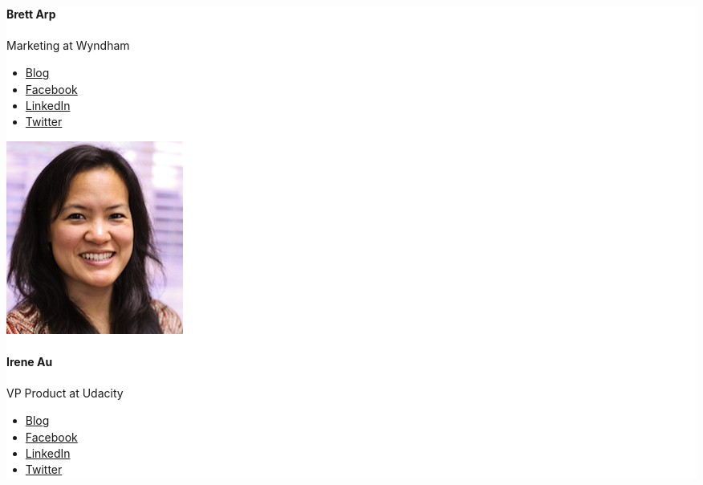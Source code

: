    <div class="content">
      <h4 class="name">Brett Arp</h4>
      <span class="job-title">Marketing at Wyndham</span>
      <ul class="social-links">
         <li class="tumblr">
            <a href="http://gungagalunga.tumblr.com/" target="_blank">Blog</a>
         </li>
         <li class="facebook">
            <a href="http://www.facebook.com/brettarp" target="_blank">Facebook</a>
         </li>
         <li class="linkedin">
            <a href="http://www.linkedin.com/in/brettarp" target="_blank">LinkedIn</a>
         </li>
         <li class="twitter">
            <a href="http://twitter.com/brettarp" target="_blank">Twitter</a>
         </li>
      </ul>
   </div>
</div>

<div class="team-member one-fourth">
   <img width="220" height="240" src="/images/accelerator/mentors/accelerator_mentors_irene_au.png" class="photo wp-post-image" alt="Irene Au" title="Irene Au" />
   <div class="content">
      <h4 class="name">Irene Au</h4>
      <span class="job-title">VP Product at Udacity</span>
      <ul class="social-links">
         <li class="tumblr">
            <a href="http://blog.ireneau.com/" target="_blank">Blog</a>
         </li>
         <li class="facebook">
            <a href="https://www.facebook.com/irene.au" target="_blank">Facebook</a>
         </li>
         <li class="linkedin">
            <a href="http://www.linkedin.com/in/ireneau" target="_blank">LinkedIn</a>
         </li>
         <li class="twitter">
            <a href="http://twitter.com/ireneau" target="_blank">Twitter</a>
         </li>
      </ul>
   </div>
</div>
